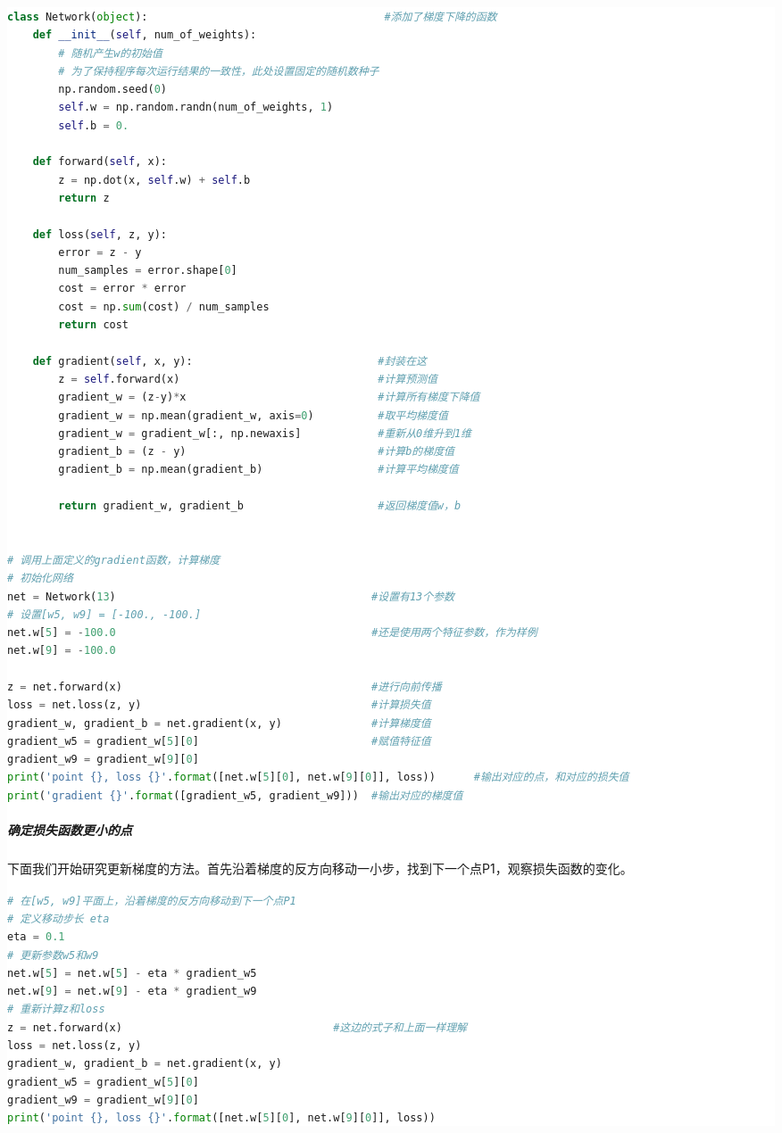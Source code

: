 ```python
class Network(object):                                     #添加了梯度下降的函数
    def __init__(self, num_of_weights):
        # 随机产生w的初始值
        # 为了保持程序每次运行结果的一致性，此处设置固定的随机数种子
        np.random.seed(0)
        self.w = np.random.randn(num_of_weights, 1)
        self.b = 0.
        
    def forward(self, x):
        z = np.dot(x, self.w) + self.b
        return z
    
    def loss(self, z, y):
        error = z - y
        num_samples = error.shape[0]
        cost = error * error
        cost = np.sum(cost) / num_samples
        return cost
    
    def gradient(self, x, y):                             #封装在这
        z = self.forward(x)                               #计算预测值
        gradient_w = (z-y)*x                              #计算所有梯度下降值
        gradient_w = np.mean(gradient_w, axis=0)          #取平均梯度值
        gradient_w = gradient_w[:, np.newaxis]            #重新从0维升到1维
        gradient_b = (z - y)                              #计算b的梯度值
        gradient_b = np.mean(gradient_b)                  #计算平均梯度值
        
        return gradient_w, gradient_b                     #返回梯度值w，b
    
    
# 调用上面定义的gradient函数，计算梯度
# 初始化网络
net = Network(13)                                        #设置有13个参数
# 设置[w5, w9] = [-100., -100.]
net.w[5] = -100.0                                        #还是使用两个特征参数，作为样例
net.w[9] = -100.0

z = net.forward(x)                                       #进行向前传播
loss = net.loss(z, y)                                    #计算损失值
gradient_w, gradient_b = net.gradient(x, y)              #计算梯度值
gradient_w5 = gradient_w[5][0]                           #赋值特征值
gradient_w9 = gradient_w[9][0]
print('point {}, loss {}'.format([net.w[5][0], net.w[9][0]], loss))      #输出对应的点，和对应的损失值
print('gradient {}'.format([gradient_w5, gradient_w9]))  #输出对应的梯度值
```

##### 确定损失函数更小的点

下面我们开始研究更新梯度的方法。首先沿着梯度的反方向移动一小步，找到下一个点P1，观察损失函数的变化。

```python
# 在[w5, w9]平面上，沿着梯度的反方向移动到下一个点P1
# 定义移动步长 eta
eta = 0.1
# 更新参数w5和w9
net.w[5] = net.w[5] - eta * gradient_w5
net.w[9] = net.w[9] - eta * gradient_w9
# 重新计算z和loss
z = net.forward(x)                                 #这边的式子和上面一样理解
loss = net.loss(z, y)
gradient_w, gradient_b = net.gradient(x, y)
gradient_w5 = gradient_w[5][0]
gradient_w9 = gradient_w[9][0]
print('point {}, loss {}'.format([net.w[5][0], net.w[9][0]], loss))
```
